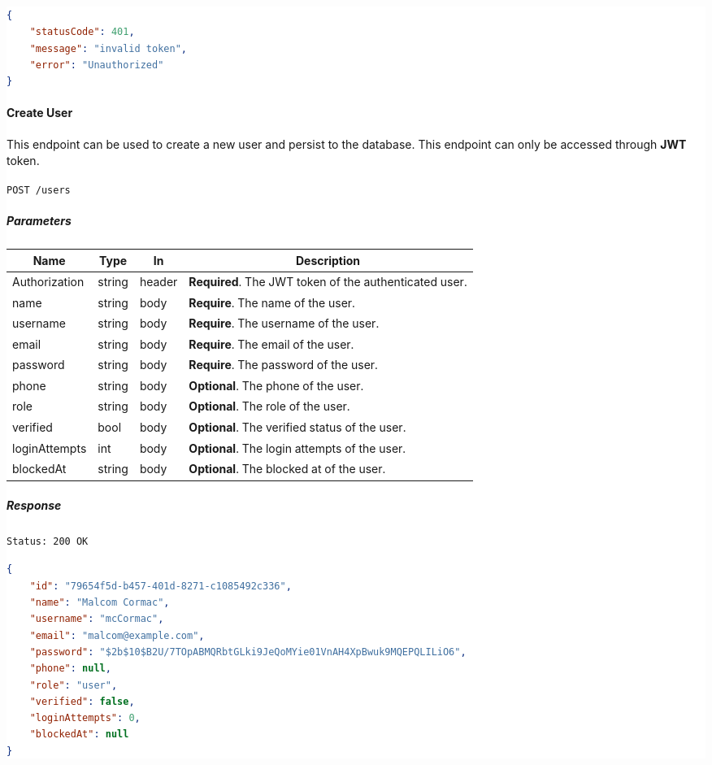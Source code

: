 ```json
{
    "statusCode": 401,
    "message": "invalid token",
    "error": "Unauthorized"
}
```

#### Create User

This endpoint can be used to create a new user and persist to the database. This endpoint can only be accessed through **JWT** token.

```
POST /users
```

##### Parameters

| Name          | Type   | In     | Description                                            |
| ------------- | ------ | ------ | ------------------------------------------------------ |
| Authorization | string | header | **Required**. The JWT token of the authenticated user. |
| name          | string | body   | **Require**. The name of the user.                     |
| username      | string | body   | **Require**. The username of the user.                 |
| email         | string | body   | **Require**. The email of the user.                    |
| password      | string | body   | **Require**. The password of the user.                 |
| phone         | string | body   | **Optional**. The phone of the user.                   |
| role          | string | body   | **Optional**. The role of the user.                    |
| verified      | bool   | body   | **Optional**. The verified status of the user.         |
| loginAttempts | int    | body   | **Optional**. The login attempts of the user.          |
| blockedAt     | string | body   | **Optional**. The blocked at of the user.              |

##### Response

```
Status: 200 OK
```

```json
{
    "id": "79654f5d-b457-401d-8271-c1085492c336",
    "name": "Malcom Cormac",
    "username": "mcCormac",
    "email": "malcom@example.com",
    "password": "$2b$10$B2U/7TOpABMQRbtGLki9JeQoMYie01VnAH4XpBwuk9MQEPQLILiO6",
    "phone": null,
    "role": "user",
    "verified": false,
    "loginAttempts": 0,
    "blockedAt": null
}
```
